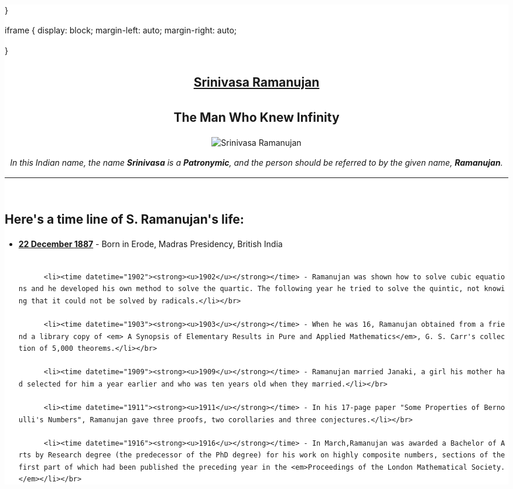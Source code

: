    }

   iframe {
    display: block;
    margin-left: auto;
    margin-right: auto;

   }



</style>


<body id='main'>
  
  <header>
    <section id="title">
      <h1><u>Srinivasa Ramanujan</u></h1>
      <h2 id="tribute-info">The Man Who Knew Infinity</h2>
      <div id="img-div">
        <img id="image" src="https://encrypted-tbn0.gstatic.com/images?q=tbn:ANd9GcR6PmXa4ptHdYjkxzcmKXzPgRZaXgpviczhHg&usqp=CAU" alt="Srinivasa Ramanujan" width="50%">
        <p id="img-caption"><em>
        In this Indian name, the name <strong>Srinivasa</strong> is a <strong>Patronymic</strong>, and the person should be referred to by the given name, <strong>Ramanujan</strong>.
     </em></p><hr/>
      </div>
    </section>
  </header>
  
  <main>
    <div id="main-content">
      <article class="container-1">
        <h2>Here's a time line of S. Ramanujan's life:</h2>
        <ul id="time-line-list" class="text-content">
          <li><strong><u>22 December </strong><time datetime="1887"><strong>1887</u></strong></time> - Born in Erode, Madras Presidency, British India</li></br>

          <li><time datetime="1902"><strong><u>1902</u></strong></time> - Ramanujan was shown how to solve cubic equations and he developed his own method to solve the quartic. The following year he tried to solve the quintic, not knowing that it could not be solved by radicals.</li></br>

          <li><time datetime="1903"><strong><u>1903</u></strong></time> - When he was 16, Ramanujan obtained from a friend a library copy of <em> A Synopsis of Elementary Results in Pure and Applied Mathematics</em>, G. S. Carr's collection of 5,000 theorems.</li></br>

          <li><time datetime="1909"><strong><u>1909</u></strong></time> - Ramanujan married Janaki, a girl his mother had selected for him a year earlier and who was ten years old when they married.</li></br>

          <li><time datetime="1911"><strong><u>1911</u></strong></time> - In his 17-page paper "Some Properties of Bernoulli's Numbers", Ramanujan gave three proofs, two corollaries and three conjectures.</li></br>

          <li><time datetime="1916"><strong><u>1916</u></strong></time> - In March,Ramanujan was awarded a Bachelor of Arts by Research degree (the predecessor of the PhD degree) for his work on highly composite numbers, sections of the first part of which had been published the preceding year in the <em>Proceedings of the London Mathematical Society.</em></li></br>
